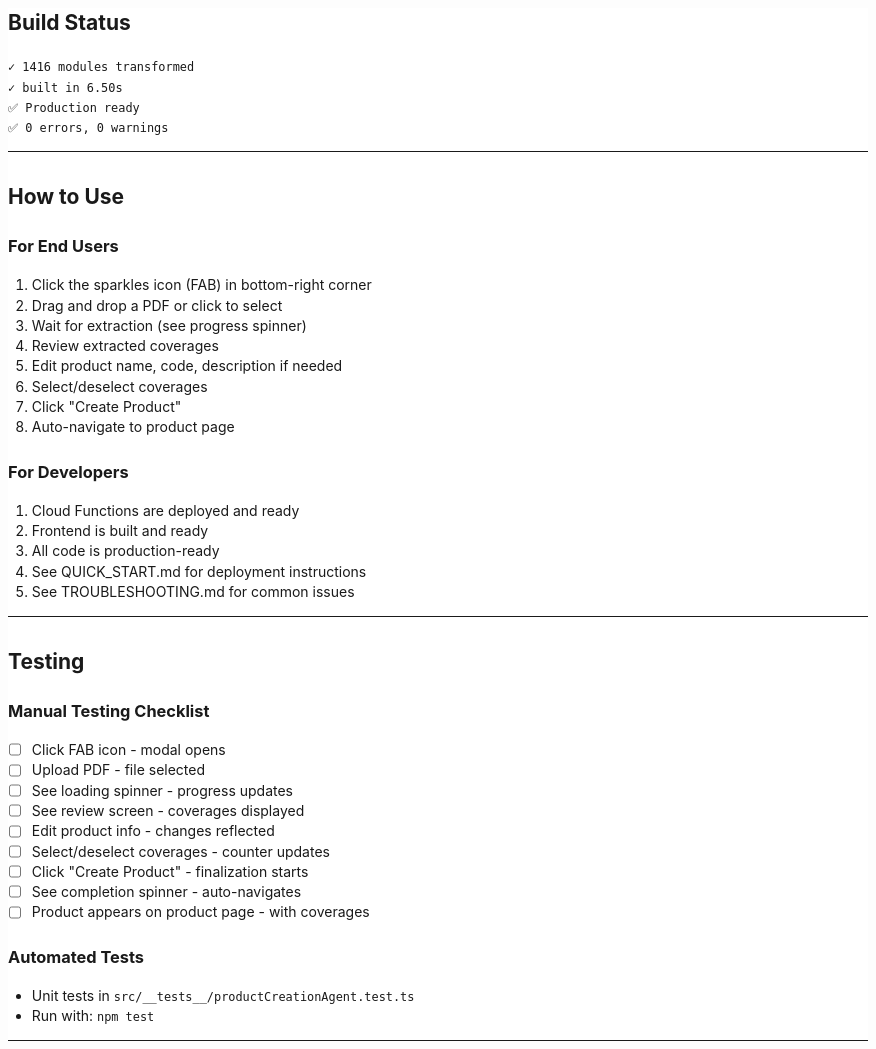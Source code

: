 
## Build Status

```
✓ 1416 modules transformed
✓ built in 6.50s
✅ Production ready
✅ 0 errors, 0 warnings
```

---

## How to Use

### For End Users
1. Click the sparkles icon (FAB) in bottom-right corner
2. Drag and drop a PDF or click to select
3. Wait for extraction (see progress spinner)
4. Review extracted coverages
5. Edit product name, code, description if needed
6. Select/deselect coverages
7. Click "Create Product"
8. Auto-navigate to product page

### For Developers
1. Cloud Functions are deployed and ready
2. Frontend is built and ready
3. All code is production-ready
4. See QUICK_START.md for deployment instructions
5. See TROUBLESHOOTING.md for common issues

---

## Testing

### Manual Testing Checklist
- [ ] Click FAB icon - modal opens
- [ ] Upload PDF - file selected
- [ ] See loading spinner - progress updates
- [ ] See review screen - coverages displayed
- [ ] Edit product info - changes reflected
- [ ] Select/deselect coverages - counter updates
- [ ] Click "Create Product" - finalization starts
- [ ] See completion spinner - auto-navigates
- [ ] Product appears on product page - with coverages

### Automated Tests
- Unit tests in `src/__tests__/productCreationAgent.test.ts`
- Run with: `npm test`

---